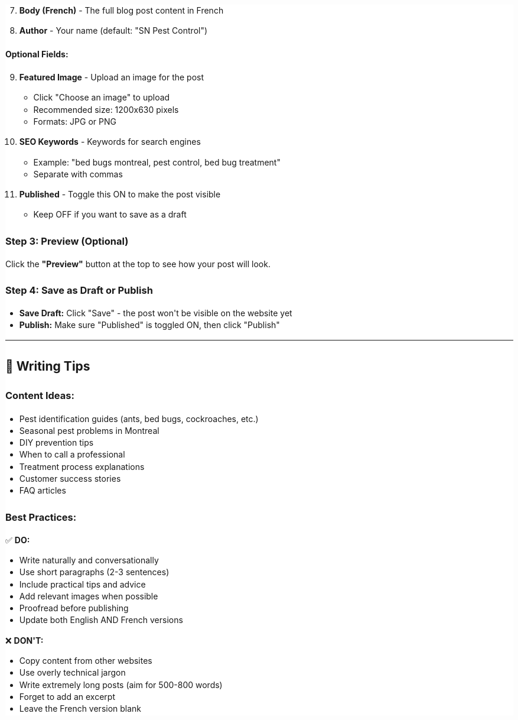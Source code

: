7. **Body (French)** - The full blog post content in French

8. **Author** - Your name (default: "SN Pest Control")

#### **Optional Fields:**

9. **Featured Image** - Upload an image for the post
   - Click "Choose an image" to upload
   - Recommended size: 1200x630 pixels
   - Formats: JPG or PNG

10. **SEO Keywords** - Keywords for search engines
    - Example: "bed bugs montreal, pest control, bed bug treatment"
    - Separate with commas

11. **Published** - Toggle this ON to make the post visible
    - Keep OFF if you want to save as a draft

### **Step 3: Preview (Optional)**

Click the **"Preview"** button at the top to see how your post will look.

### **Step 4: Save as Draft or Publish**

- **Save Draft:** Click "Save" - the post won't be visible on the website yet
- **Publish:** Make sure "Published" is toggled ON, then click "Publish"

---

## 📝 Writing Tips

### **Content Ideas:**
- Pest identification guides (ants, bed bugs, cockroaches, etc.)
- Seasonal pest problems in Montreal
- DIY prevention tips
- When to call a professional
- Treatment process explanations
- Customer success stories
- FAQ articles

### **Best Practices:**

✅ **DO:**
- Write naturally and conversationally
- Use short paragraphs (2-3 sentences)
- Include practical tips and advice
- Add relevant images when possible
- Proofread before publishing
- Update both English AND French versions

❌ **DON'T:**
- Copy content from other websites
- Use overly technical jargon
- Write extremely long posts (aim for 500-800 words)
- Forget to add an excerpt
- Leave the French version blank
